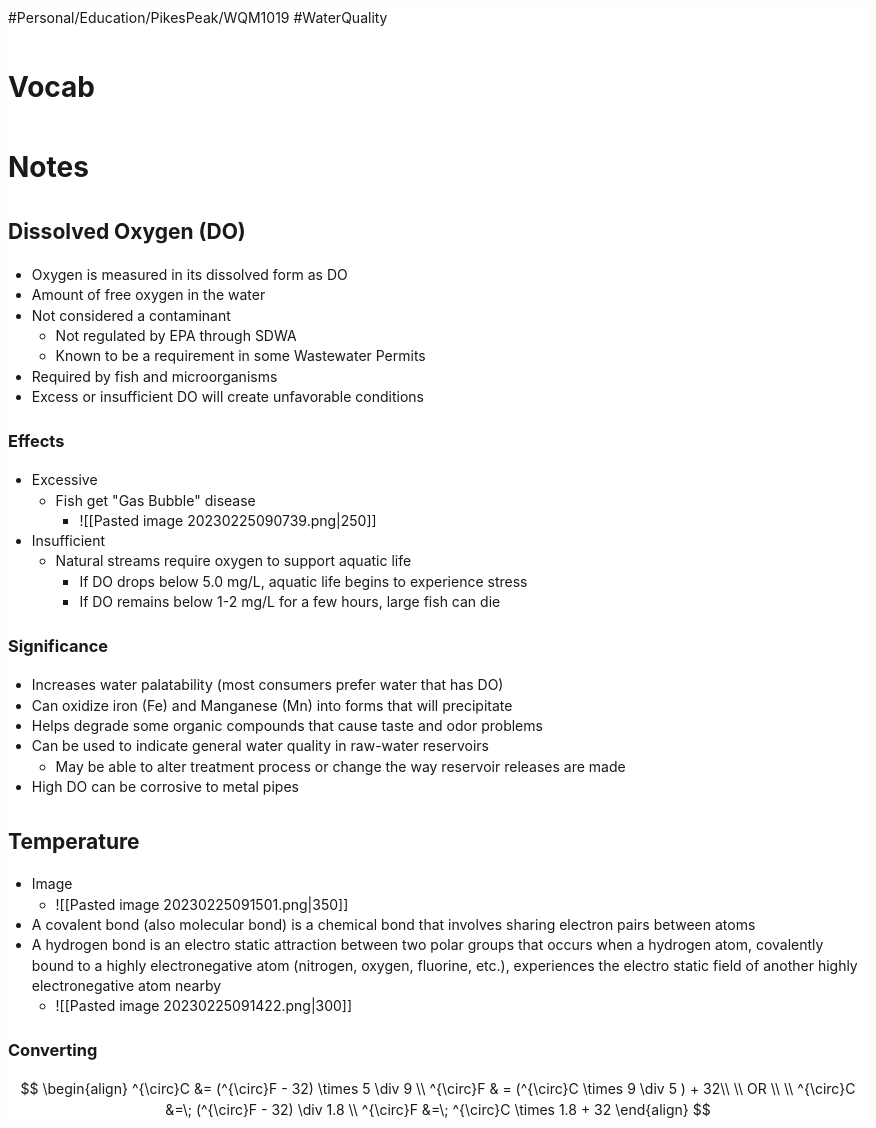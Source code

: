 #Personal/Education/PikesPeak/WQM1019 #WaterQuality
# Vocab
# Notes
## Dissolved Oxygen (DO)
- Oxygen is measured in its dissolved form as DO
- Amount of free oxygen in the water
- Not considered a contaminant
	- Not regulated by EPA through SDWA
	- Known to be a requirement in some Wastewater Permits
- Required by fish and microorganisms
- Excess or insufficient DO will create unfavorable conditions

### Effects
- Excessive
	- Fish get "Gas Bubble" disease
		- ![[Pasted image 20230225090739.png|250]]
- Insufficient
	- Natural streams require oxygen to support aquatic life
		- If DO drops below 5.0 mg/L, aquatic life begins to experience stress
		- If DO remains below 1-2 mg/L for a few hours, large fish can die

### Significance
- Increases water palatability (most consumers prefer water that has DO)
- Can oxidize iron (Fe) and Manganese (Mn) into forms that will precipitate
- Helps degrade some organic compounds that cause taste and odor problems
- Can be used to indicate general water quality in raw-water reservoirs
	- May be able to alter treatment process or change the way reservoir releases are made
- High DO can be corrosive to metal pipes

## Temperature
- Image
	- ![[Pasted image 20230225091501.png|350]]
- A covalent bond (also molecular bond) is a chemical bond that involves sharing electron pairs between atoms
- A hydrogen bond is an electro static attraction between two polar groups that occurs when a hydrogen atom, covalently bound to a highly electronegative atom (nitrogen, oxygen, fluorine, etc.), experiences the electro static field of another highly electronegative atom nearby
	- ![[Pasted image 20230225091422.png|300]]
### Converting
$$
\begin{align}
^{\circ}C &= (^{\circ}F - 32) \times 5 \div 9 \\
^{\circ}F & = (^{\circ}C \times 9 \div 5 ) + 32\\
\\
OR \\
\\
^{\circ}C &=\; (^{\circ}F - 32) \div 1.8 \\
^{\circ}F &=\; ^{\circ}C \times 1.8 + 32
\end{align}
$$
